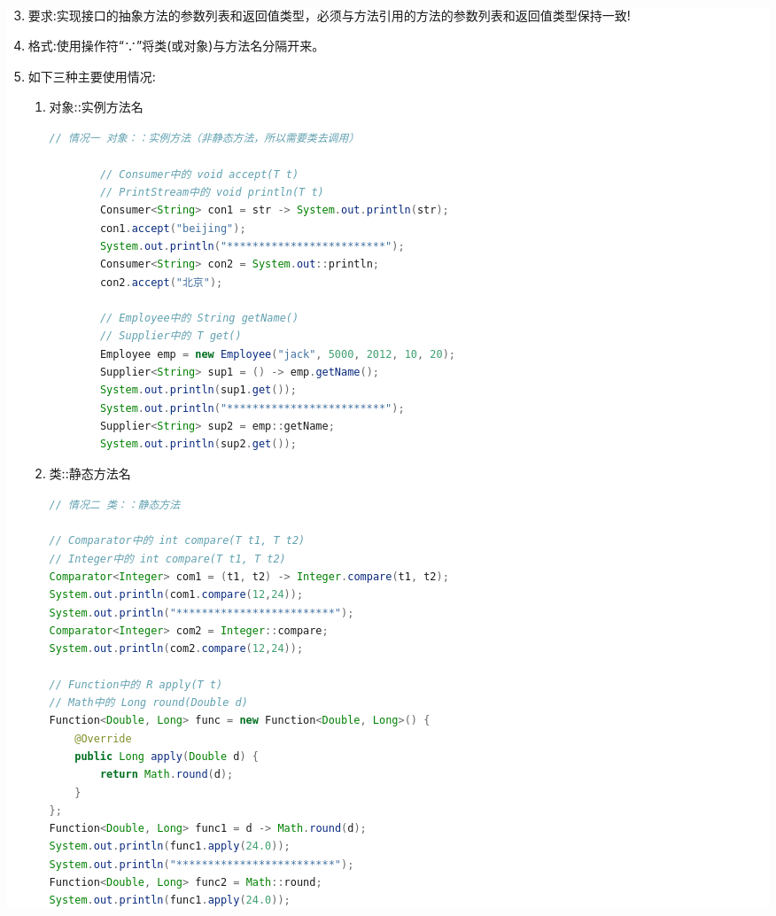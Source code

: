3. 要求:实现接口的抽象方法的参数列表和返回值类型，必须与方法引用的方法的参数列表和返回值类型保持一致!

4. 格式:使用操作符“∵”将类(或对象)与方法名分隔开来。

5. 如下三种主要使用情况:

   1. 对象::实例方法名

      ~~~java
      // 情况一 对象：：实例方法（非静态方法，所以需要类去调用）
      
              // Consumer中的 void accept(T t)
              // PrintStream中的 void println(T t)
              Consumer<String> con1 = str -> System.out.println(str);
              con1.accept("beijing");
              System.out.println("*************************");
              Consumer<String> con2 = System.out::println;
              con2.accept("北京");
      
              // Employee中的 String getName()
              // Supplier中的 T get()
              Employee emp = new Employee("jack", 5000, 2012, 10, 20);
              Supplier<String> sup1 = () -> emp.getName();
              System.out.println(sup1.get());
              System.out.println("*************************");
              Supplier<String> sup2 = emp::getName;
              System.out.println(sup2.get());
      ~~~
   2. 类::静态方法名
   		~~~java
   		// 情况二 类：：静态方法

        // Comparator中的 int compare(T t1, T t2)
        // Integer中的 int compare(T t1, T t2)
        Comparator<Integer> com1 = (t1, t2) -> Integer.compare(t1, t2);
        System.out.println(com1.compare(12,24));
        System.out.println("*************************");
        Comparator<Integer> com2 = Integer::compare;
        System.out.println(com2.compare(12,24));

        // Function中的 R apply(T t)
        // Math中的 Long round(Double d)
        Function<Double, Long> func = new Function<Double, Long>() {
            @Override
            public Long apply(Double d) {
                return Math.round(d);
            }
        };
        Function<Double, Long> func1 = d -> Math.round(d);
        System.out.println(func1.apply(24.0));
        System.out.println("*************************");
        Function<Double, Long> func2 = Math::round;
        System.out.println(func1.apply(24.0));
       ~~~
